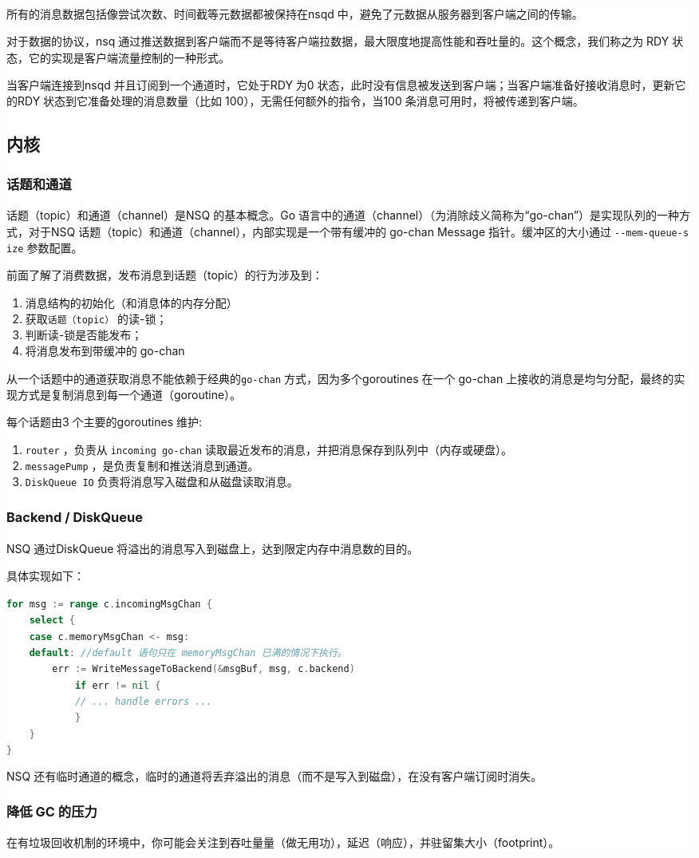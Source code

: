 所有的消息数据包括像尝试次数、时间截等元数据都被保持在nsqd 中，避免了元数据从服务器到客户端之间的传输。

对于数据的协议，nsq 通过推送数据到客户端而不是等待客户端拉数据，最大限度地提高性能和吞吐量的。这个概念，我们称之为 RDY 状态，它的实现是客户端流量控制的一种形式。

当客户端连接到nsqd 并且订阅到一个通道时，它处于RDY 为0 状态，此时没有信息被发送到客户端；当客户端准备好接收消息时，更新它的RDY 状态到它准备处理的消息数量（比如 100），无需任何额外的指令，当100 条消息可用时，将被传递到客户端。


## 内核

### 话题和通道

话题（topic）和通道（channel）是NSQ 的基本概念。Go 语言中的通道（channel）（为消除歧义简称为“go-chan”）是实现队列的一种方式，对于NSQ 话题（topic）和通道（channel），内部实现是一个带有缓冲的 go-chan Message 指针。缓冲区的大小通过 `--mem-queue-size` 参数配置。

前面了解了消费数据，发布消息到话题（topic）的行为涉及到：

1. 消息结构的初始化（和消息体的内存分配）
2. 获取`话题（topic）` 的读-锁；
3. 判断读-锁是否能发布；
4. 将消息发布到带缓冲的 go-chan

从一个话题中的通道获取消息不能依赖于经典的`go-chan` 方式，因为多个goroutines 在一个 go-chan 上接收的消息是均匀分配，最终的实现方式是复制消息到每一个通道（goroutine）。

每个话题由3 个主要的goroutines 维护:

1. `router` ，负责从 `incoming go-chan` 读取最近发布的消息，并把消息保存到队列中（内存或硬盘）。
2. `messagePump` ，是负责复制和推送消息到通道。
3. `DiskQueue IO` 负责将消息写入磁盘和从磁盘读取消息。


### Backend / DiskQueue

NSQ 通过DiskQueue 将溢出的消息写入到磁盘上，达到限定内存中消息数的目的。

具体实现如下：

```go
for msg := range c.incomingMsgChan {
    select {
    case c.memoryMsgChan <- msg:
    default: //default 语句只在 memoryMsgChan 已满的情况下执行。
        err := WriteMessageToBackend(&msgBuf, msg, c.backend)
            if err != nil {
            // ... handle errors ...
            }
    }
}
```

NSQ 还有临时通道的概念，临时的通道将丢弃溢出的消息（而不是写入到磁盘），在没有客户端订阅时消失。


### 降低 GC 的压力

在有垃圾回收机制的环境中，你可能会关注到吞吐量量（做无用功），延迟（响应），并驻留集大小（footprint）。
